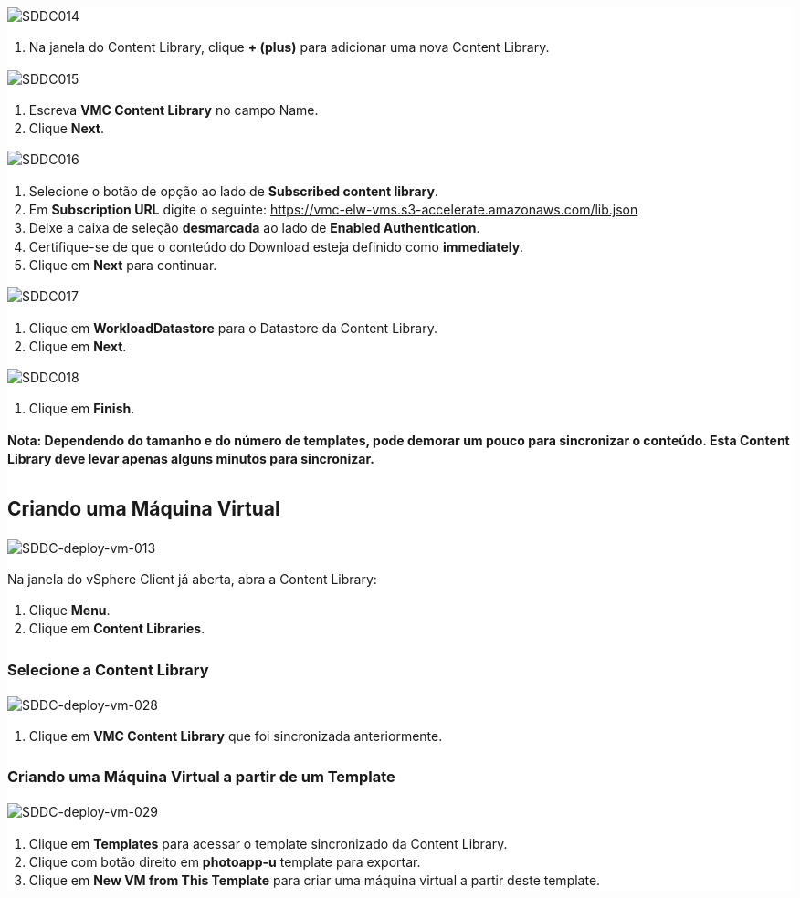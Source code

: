 ![SDDC014](https://s3-us-west-2.amazonaws.com/vmc-workshops-images/working-with-sddc-lab/sddc014.jpg)

1. Na janela do Content Library, clique **+ (plus)**  para adicionar uma nova Content Library.

![SDDC015](https://s3-us-west-2.amazonaws.com/vmc-workshops-images/working-with-sddc-lab/sddc015.jpg)

1. Escreva **VMC Content Library** no campo Name.
2. Clique **Next**.

![SDDC016](https://s3-us-west-2.amazonaws.com/vmc-workshops-images/working-with-sddc-lab/sddc016.jpg)

1. Selecione o botão de opção ao lado de **Subscribed content library**.
2. Em **Subscription URL** digite o seguinte: https://vmc-elw-vms.s3-accelerate.amazonaws.com/lib.json
3. Deixe a caixa de seleção **desmarcada** ao lado de **Enabled Authentication**.
4. Certifique-se de que o conteúdo do Download esteja definido como **immediately**.
5. Clique em **Next** para continuar.

![SDDC017](https://s3-us-west-2.amazonaws.com/vmc-workshops-images/working-with-sddc-lab/sddc017.jpg)

1. Clique em **WorkloadDatastore** para o Datastore da Content Library.
2. Clique em **Next**.

![SDDC018](https://s3-us-west-2.amazonaws.com/vmc-workshops-images/working-with-sddc-lab/sddc018.jpg)

1. Clique em **Finish**.

**Nota: Dependendo do tamanho e do número de templates, pode demorar um pouco para sincronizar o conteúdo. Esta Content Library deve levar apenas alguns minutos para sincronizar.**

## Criando uma Máquina Virtual

![SDDC-deploy-vm-013](https://s3-us-west-2.amazonaws.com/vmc-workshops-images/working-with-sddc-lab/sddc013.jpg)

Na janela do vSphere Client já aberta, abra a Content Library:

1. Clique **Menu**.
2. Clique em **Content Libraries**.

### Selecione a Content Library

![SDDC-deploy-vm-028](https://s3-us-west-2.amazonaws.com/vmc-workshops-images/working-with-sddc-lab/sddc028.jpg)

1.  Clique em **VMC Content Library** que foi sincronizada anteriormente.

### Criando uma Máquina Virtual a partir de um Template

![SDDC-deploy-vm-029](https://s3-us-west-2.amazonaws.com/vmc-workshops-images/working-with-sddc-lab/sddc029.jpg)

1. Clique em **Templates** para acessar o template sincronizado da Content Library.
2. Clique com botão direito em **photoapp-u** template para exportar.
3. Clique em **New VM from This Template** para criar uma máquina virtual a partir deste template.
